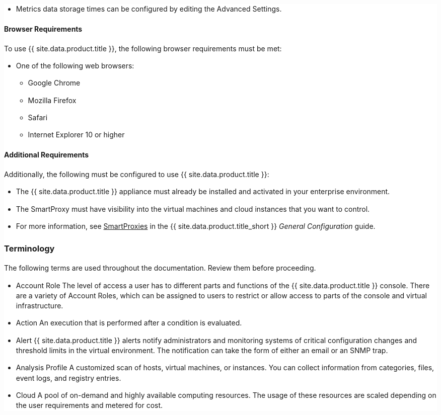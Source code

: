   - Metrics data storage times can be configured by editing the Advanced
    Settings.

#### Browser Requirements

To use {{ site.data.product.title }}, the following browser requirements must be met:

  - One of the following web browsers:

      - Google Chrome

      - Mozilla Firefox

      - Safari

      - Internet Explorer 10 or higher

#### Additional Requirements

Additionally, the following must be configured to use {{ site.data.product.title }}:

  - The {{ site.data.product.title }} appliance must already be installed and
    activated in your enterprise environment.

  - The SmartProxy must have visibility into the virtual machines and
    cloud instances that you want to control.

  - For more information, see
    [SmartProxies](https://www.manageiq.org/docs/reference/latest/general_configuration/index.html#smartproxies)
    in the {{ site.data.product.title_short }} *General Configuration* guide.

### Terminology

The following terms are used throughout the documentation. Review them
before proceeding.

  - Account Role
    The level of access a user has to different parts and functions of
    the {{ site.data.product.title }} console. There are a variety of Account Roles,
    which can be assigned to users to restrict or allow access to parts
    of the console and virtual infrastructure.

  - Action
    An execution that is performed after a condition is evaluated.

  - Alert
    {{ site.data.product.title }} alerts notify administrators and monitoring systems
    of critical configuration changes and threshold limits in the
    virtual environment. The notification can take the form of either an
    email or an SNMP trap.

  - Analysis Profile
    A customized scan of hosts, virtual machines, or instances. You can
    collect information from categories, files, event logs, and registry
    entries.

  - Cloud
    A pool of on-demand and highly available computing resources. The
    usage of these resources are scaled depending on the user
    requirements and metered for cost.
